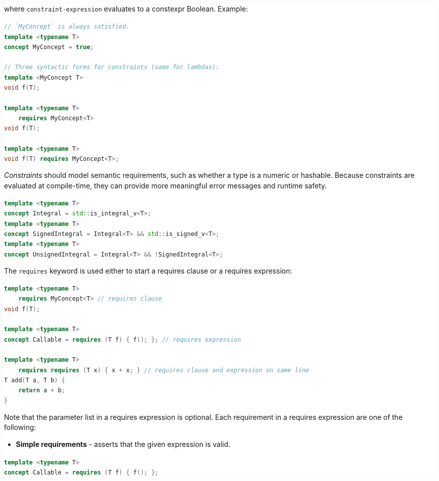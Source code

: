 where `constraint-expression` evaluates to a constexpr Boolean. Example:

```cpp
// `MyConcept` is always satisfied.
template <typename T>
concept MyConcept = true;

// Three syntactic forms for constraints (same for lambdas):
template <MyConcept T>
void f(T);

template <typename T>
    requires MyConcept<T>
void f(T);

template <typename T>
void f(T) requires MyConcept<T>;
```

_Constraints_ should model semantic requirements, such as whether a type is a numeric or hashable. Because constraints are evaluated at compile-time, they can provide more meaningful error messages and runtime safety.

```cpp
template <typename T>
concept Integral = std::is_integral_v<T>;
template <typename T>
concept SignedIntegral = Integral<T> && std::is_signed_v<T>;
template <typename T>
concept UnsignedIntegral = Integral<T> && !SignedIntegral<T>;
```

The `requires` keyword is used either to start a requires clause or a requires expression:

```cpp
template <typename T>
    requires MyConcept<T> // requires clause
void f(T);

template <typename T>
concept Callable = requires (T f) { f(); }; // requires expression

template <typename T>
    requires requires (T x) { x + x; } // requires clause and expression on same line
T add(T a, T b) {
    return a + b;
}
```

Note that the parameter list in a requires expression is optional. Each requirement in a requires expression are one of the following:

- **Simple requirements** - asserts that the given expression is valid.

```cpp
template <typename T>
concept Callable = requires (T f) { f(); };
```
